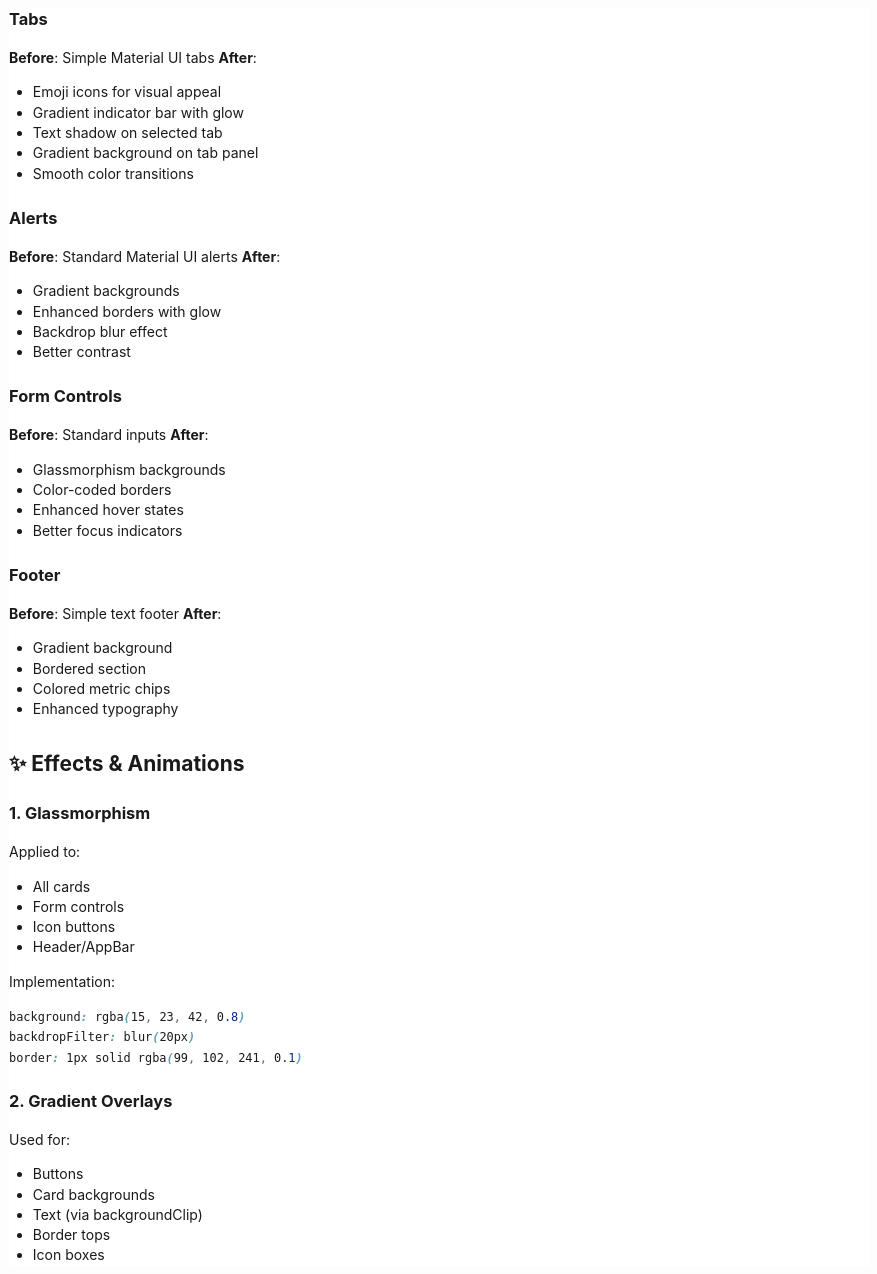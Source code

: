 ### Tabs
**Before**: Simple Material UI tabs
**After**:
- Emoji icons for visual appeal
- Gradient indicator bar with glow
- Text shadow on selected tab
- Gradient background on tab panel
- Smooth color transitions

### Alerts
**Before**: Standard Material UI alerts
**After**:
- Gradient backgrounds
- Enhanced borders with glow
- Backdrop blur effect
- Better contrast

### Form Controls
**Before**: Standard inputs
**After**:
- Glassmorphism backgrounds
- Color-coded borders
- Enhanced hover states
- Better focus indicators

### Footer
**Before**: Simple text footer
**After**:
- Gradient background
- Bordered section
- Colored metric chips
- Enhanced typography

## ✨ Effects & Animations

### 1. Glassmorphism
Applied to:
- All cards
- Form controls
- Icon buttons
- Header/AppBar

Implementation:
```css
background: rgba(15, 23, 42, 0.8)
backdropFilter: blur(20px)
border: 1px solid rgba(99, 102, 241, 0.1)
```

### 2. Gradient Overlays
Used for:
- Buttons
- Card backgrounds
- Text (via backgroundClip)
- Border tops
- Icon boxes
